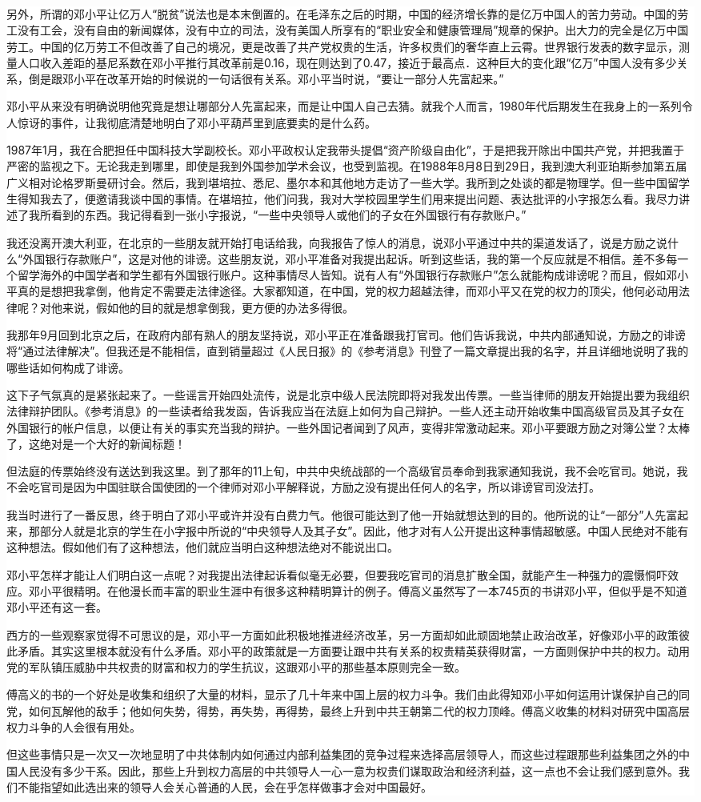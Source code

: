 <p>另外，所谓的邓小平让亿万人“脱贫”说法也是本末倒置的。在毛泽东之后的时期，中国的经济增长靠的是亿万中国人的苦力劳动。中国的劳工没有工会，没有自由的新闻媒体，没有中立的司法，没有美国人所享有的“职业安全和健康管理局”规章的保护。出大力的完全是亿万中国劳工。中国的亿万劳工不但改善了自己的境况，更是改善了共产党权贵的生活，许多权贵们的奢华直上云霄。世界银行发表的数字显示，测量人口收入差距的基尼系数在邓小平推行其改革前是0.16，现在则达到了0.47，接近于最高点．这种巨大的变化跟“亿万”中国人没有多少关系，倒是跟邓小平在改革开始的时候说的一句话很有关系。邓小平当时说，“要让一部分人先富起来。”</p><p>邓小平从来没有明确说明他究竟是想让哪部分人先富起来，而是让中国人自己去猜。就我个人而言，1980年代后期发生在我身上的一系列令人惊讶的事件，让我彻底清楚地明白了邓小平葫芦里到底要卖的是什么药。</p><p>1987年1月，我在合肥担任中国科技大学副校长。邓小平政权认定我带头提倡“资产阶级自由化”，于是把我开除出中国共产党，并把我置于严密的监视之下。无论我走到哪里，即使是我到外国参加学术会议，也受到监视。在1988年8月8日到29日，我到澳大利亚珀斯参加第五届广义相对论格罗斯曼研讨会。然后，我到堪培拉、悉尼、墨尔本和其他地方走访了一些大学。我所到之处谈的都是物理学。但一些中国留学生得知我去了，便邀请我谈中国的事情。在堪培拉，他们问我，我对大学校园里学生们用来提出问题、表达批评的小字报怎么看。我尽力讲述了我所看到的东西。我记得看到一张小字报说，“一些中央领导人或他们的子女在外国银行有存款账户。”</p><p>我还没离开澳大利亚，在北京的一些朋友就开始打电话给我，向我报告了惊人的消息，说邓小平通过中共的渠道发话了，说是方励之说什么“外国银行存款账户”，这是对他的诽谤。这些朋友说，邓小平准备对我提出起诉。听到这些话，我的第一个反应就是不相信。差不多每一个留学海外的中国学者和学生都有外国银行账户。这种事情尽人皆知。说有人有“外国银行存款账户”怎么就能构成诽谤呢？而且，假如邓小平真的是想把我拿倒，他肯定不需要走法律途径。大家都知道，在中国，党的权力超越法律，而邓小平又在党的权力的顶尖，他何必动用法律呢？对他来说，假如他的目的就是想拿倒我，更方便的办法多得很。</p><p>我那年9月回到北京之后，在政府内部有熟人的朋友坚持说，邓小平正在准备跟我打官司。他们告诉我说，中共内部通知说，方励之的诽谤将“通过法律解决”。但我还是不能相信，直到销量超过《人民日报》的《参考消息》刊登了一篇文章提出我的名字，并且详细地说明了我的哪些话如何构成了诽谤。</p><p>这下子气氛真的是紧张起来了。一些谣言开始四处流传，说是北京中级人民法院即将对我发出传票。一些当律师的朋友开始提出要为我组织法律辩护团队。《参考消息》的一些读者给我发函，告诉我应当在法庭上如何为自己辩护。一些人还主动开始收集中国高级官员及其子女在外国银行的帐户信息，以便让有关的事实充当我的辩护。一些外国记者闻到了风声，变得非常激动起来。邓小平要跟方励之对簿公堂？太棒了，这绝对是一个大好的新闻标题！</p><p>但法庭的传票始终没有送达到我这里。到了那年的11上旬，中共中央统战部的一个高级官员奉命到我家通知我说，我不会吃官司。她说，我不会吃官司是因为中国驻联合国使团的一个律师对邓小平解释说，方励之没有提出任何人的名字，所以诽谤官司没法打。</p><p>我当时进行了一番反思，终于明白了邓小平或许并没有白费力气。他很可能达到了他一开始就想达到的目的。他所说的让“一部分”人先富起来，那部分人就是北京的学生在小字报中所说的“中央领导人及其子女”。因此，他才对有人公开提出这种事情超敏感。中国人民绝对不能有这种想法。假如他们有了这种想法，他们就应当明白这种想法绝对不能说出口。</p><p>邓小平怎样才能让人们明白这一点呢？对我提出法律起诉看似毫无必要，但要我吃官司的消息扩散全国，就能产生一种强力的震慑恫吓效应。邓小平很精明。在他漫长而丰富的职业生涯中有很多这种精明算计的例子。傅高义虽然写了一本745页的书讲邓小平，但似乎是不知道邓小平还有这一套。</p><p>西方的一些观察家觉得不可思议的是，邓小平一方面如此积极地推进经济改革，另一方面却如此顽固地禁止政治改革，好像邓小平的政策彼此矛盾。其实这里根本就没有什么矛盾。邓小平的政策就是一方面要让跟中共有关系的权贵精英获得财富，一方面则保护中共的权力。动用党的军队镇压威胁中共权贵的财富和权力的学生抗议，这跟邓小平的那些基本原则完全一致。</p><p>傅高义的书的一个好处是收集和组织了大量的材料，显示了几十年来中国上层的权力斗争。我们由此得知邓小平如何运用计谋保护自己的同党，如何瓦解他的敌手；他如何失势，得势，再失势，再得势，最终上升到中共王朝第二代的权力顶峰。傅高义收集的材料对研究中国高层权力斗争的人会很有用处。</p><p>但这些事情只是一次又一次地显明了中共体制内如何通过内部利益集团的竞争过程来选择高层领导人，而这些过程跟那些利益集团之外的中国人民没有多少干系。因此，那些上升到权力高层的中共领导人一心一意为权贵们谋取政治和经济利益，这一点也不会让我们感到意外。我们不能指望如此选出来的领导人会关心普通的人民，会在乎怎样做事才会对中国最好。</p>
